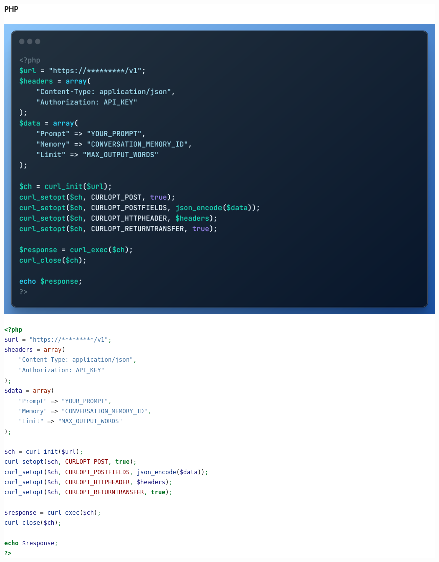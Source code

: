 #### PHP
![PHP Example](https://raw.githubusercontent.com/scribbleX-SDA/SensAi/main/images/php.png)
```PHP
<?php
$url = "https://*********/v1";
$headers = array(
    "Content-Type: application/json",
    "Authorization: API_KEY"
);
$data = array(
    "Prompt" => "YOUR_PROMPT",
    "Memory" => "CONVERSATION_MEMORY_ID",
    "Limit" => "MAX_OUTPUT_WORDS"
);

$ch = curl_init($url);
curl_setopt($ch, CURLOPT_POST, true);
curl_setopt($ch, CURLOPT_POSTFIELDS, json_encode($data));
curl_setopt($ch, CURLOPT_HTTPHEADER, $headers);
curl_setopt($ch, CURLOPT_RETURNTRANSFER, true);

$response = curl_exec($ch);
curl_close($ch);

echo $response;
?>
```
